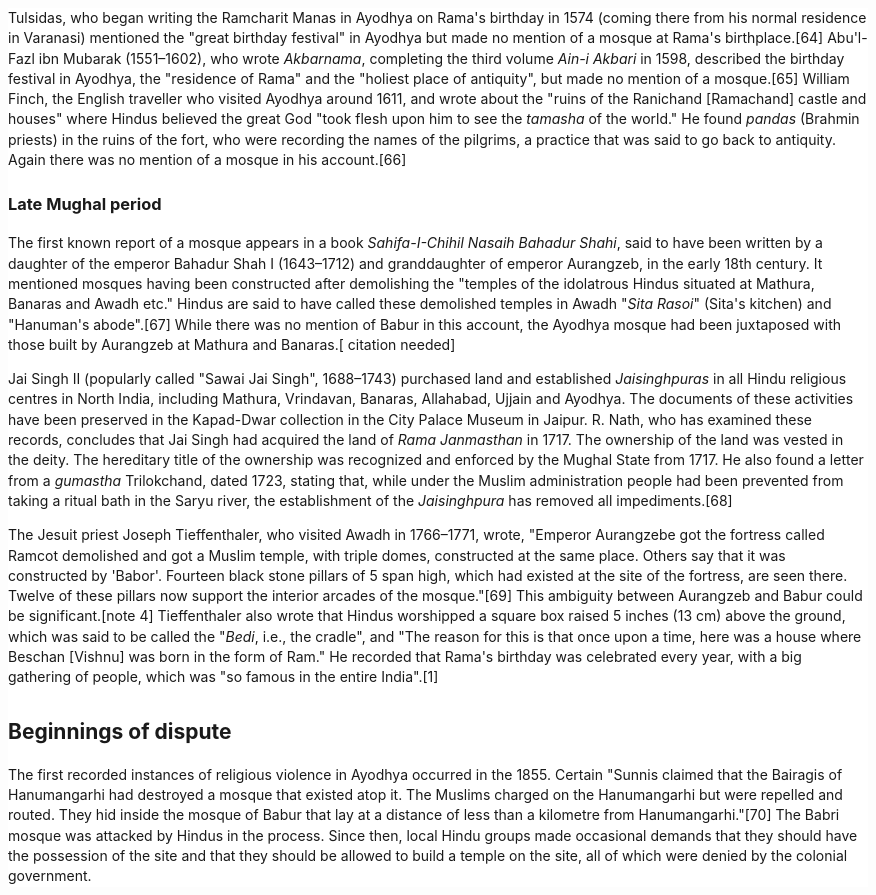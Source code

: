 Tulsidas, who began writing the Ramcharit Manas in Ayodhya on Rama's birthday in 1574 (coming there from his normal residence in Varanasi) mentioned the "great birthday festival" in Ayodhya but made no mention of a mosque at Rama's birthplace.[64] Abu'l-Fazl ibn Mubarak (1551–1602), who wrote *Akbarnama*, completing the third volume *Ain-i Akbari* in 1598, described the birthday festival in Ayodhya, the "residence of Rama" and the "holiest place of antiquity", but made no mention of a mosque.[65] William Finch, the English traveller who visited Ayodhya around 1611, and wrote about the "ruins of the Ranichand [Ramachand] castle and houses" where Hindus believed the great God "took flesh upon him to see the *tamasha* of the world." He found *pandas* (Brahmin priests) in the ruins of the fort, who were recording the names of the pilgrims, a practice that was said to go back to antiquity. Again there was no mention of a mosque in his account.[66]

### Late Mughal period

The first known report of a mosque appears in a book *Sahifa-I-Chihil Nasaih Bahadur Shahi*, said to have been written by a daughter of the emperor Bahadur Shah I (1643–1712) and granddaughter of emperor Aurangzeb, in the early 18th century. It mentioned mosques having been constructed after demolishing the "temples of the idolatrous Hindus situated at Mathura, Banaras and Awadh etc." Hindus are said to have called these demolished temples in Awadh "*Sita Rasoi*" (Sita's kitchen) and "Hanuman's abode".[67] While there was no mention of Babur in this account, the Ayodhya mosque had been juxtaposed with those built by Aurangzeb at Mathura and Banaras.[ citation needed]

Jai Singh II (popularly called "Sawai Jai Singh", 1688–1743) purchased land and established *Jaisinghpuras* in all Hindu religious centres in North India, including Mathura, Vrindavan, Banaras, Allahabad, Ujjain and Ayodhya. The documents of these activities have been preserved in the Kapad-Dwar collection in the City Palace Museum in Jaipur. R. Nath, who has examined these records, concludes that Jai Singh had acquired the land of *Rama Janmasthan* in 1717. The ownership of the land was vested in the deity. The hereditary title of the ownership was recognized and enforced by the Mughal State from 1717. He also found a letter from a *gumastha* Trilokchand, dated 1723, stating that, while under the Muslim administration people had been prevented from taking a ritual bath in the Saryu river, the establishment of the *Jaisinghpura* has removed all impediments.[68]

The Jesuit priest Joseph Tieffenthaler, who visited Awadh in 1766–1771, wrote, "Emperor Aurangzebe got the fortress called Ramcot demolished and got a Muslim temple, with triple domes, constructed at the same place. Others say that it was constructed by 'Babor'. Fourteen black stone pillars of 5 span high, which had existed at the site of the fortress, are seen there. Twelve of these pillars now support the interior arcades of the mosque."[69] This ambiguity between Aurangzeb and Babur could be significant.[note 4] Tieffenthaler also wrote that Hindus worshipped a square box raised 5 inches (13 cm) above the ground, which was said to be called the "*Bedi*, i.e., the cradle", and "The reason for this is that once upon a time, here was a house where Beschan [Vishnu] was born in the form of Ram." He recorded that Rama's birthday was celebrated every year, with a big gathering of people, which was "so famous in the entire India".[1]

## Beginnings of dispute

The first recorded instances of religious violence in Ayodhya occurred in the 1855. Certain "Sunnis claimed that the Bairagis of Hanumangarhi had destroyed a mosque that existed atop it. The Muslims charged on the Hanumangarhi but were repelled and routed. They hid inside the mosque of Babur that lay at a distance of less than a kilometre from Hanumangarhi."[70] The Babri mosque was attacked by Hindus in the process. Since then, local Hindu groups made occasional demands that they should have the possession of the site and that they should be allowed to build a temple on the site, all of which were denied by the colonial government.
